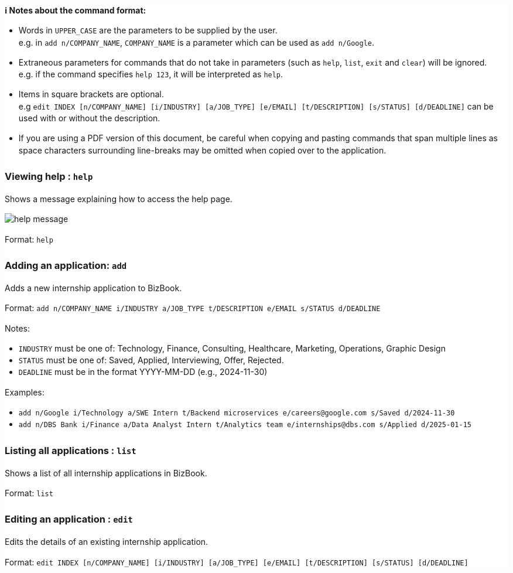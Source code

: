 **:information_source: Notes about the command format:**<br>

* Words in `UPPER_CASE` are the parameters to be supplied by the user.<br>
  e.g. in `add n/COMPANY_NAME`, `COMPANY_NAME` is a parameter which can be used as `add n/Google`.

* Extraneous parameters for commands that do not take in parameters (such as `help`, `list`, `exit` and `clear`) will be ignored.<br>
  e.g. if the command specifies `help 123`, it will be interpreted as `help`.

* Items in square brackets are optional.<br>
  e.g `edit INDEX [n/COMPANY_NAME] [i/INDUSTRY] [a/JOB_TYPE] [e/EMAIL] [t/DESCRIPTION] [s/STATUS] [d/DEADLINE]` can be used with or without the description.

* If you are using a PDF version of this document, be careful when copying and pasting commands that span multiple lines as space characters surrounding line-breaks may be omitted when copied over to the application.
</div>

### Viewing help : `help`

Shows a message explaining how to access the help page.

![help message](images/helpMessage.png)

Format: `help`


### Adding an application: `add`

Adds a new internship application to BizBook.

Format: `add n/COMPANY_NAME i/INDUSTRY a/JOB_TYPE t/DESCRIPTION e/EMAIL s/STATUS d/DEADLINE`

Notes:
- `INDUSTRY` must be one of: Technology, Finance, Consulting, Healthcare, Marketing, Operations, Graphic Design
- `STATUS` must be one of: Saved, Applied, Interviewing, Offer, Rejected.
- `DEADLINE` must be in the format YYYY-MM-DD (e.g., 2024-11-30)

Examples:
* `add n/Google i/Technology a/SWE Intern t/Backend microservices e/careers@google.com s/Saved d/2024-11-30`
* `add n/DBS Bank i/Finance a/Data Analyst Intern t/Analytics team e/internships@dbs.com s/Applied d/2025-01-15`

### Listing all applications : `list`

Shows a list of all internship applications in BizBook.

Format: `list`

### Editing an application : `edit`

Edits the details of an existing internship application.

Format: `edit INDEX [n/COMPANY_NAME] [i/INDUSTRY] [a/JOB_TYPE] [e/EMAIL] [t/DESCRIPTION] [s/STATUS] [d/DEADLINE]`
